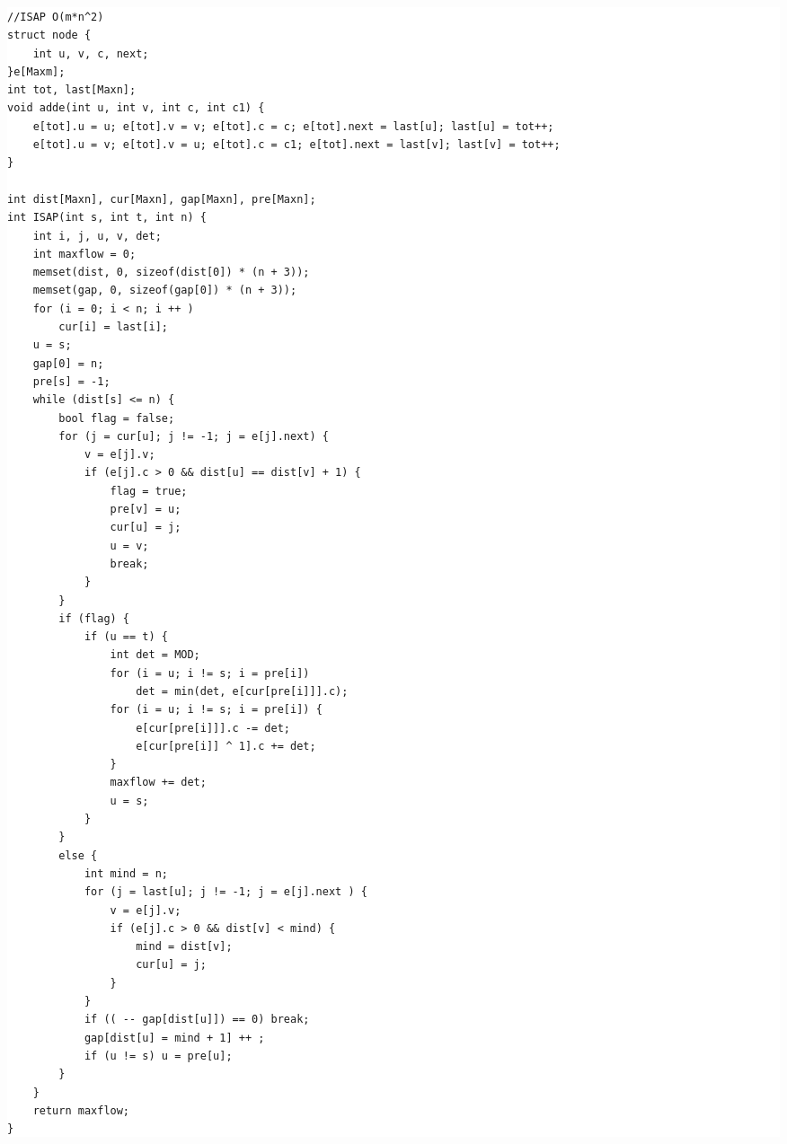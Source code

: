 	//ISAP O(m*n^2)
	struct node {
	    int u, v, c, next;
	}e[Maxm];
	int tot, last[Maxn];
	void adde(int u, int v, int c, int c1) {
	    e[tot].u = u; e[tot].v = v; e[tot].c = c; e[tot].next = last[u]; last[u] = tot++;
	    e[tot].u = v; e[tot].v = u; e[tot].c = c1; e[tot].next = last[v]; last[v] = tot++;
	}
	
	int dist[Maxn], cur[Maxn], gap[Maxn], pre[Maxn];
	int ISAP(int s, int t, int n) {
	    int i, j, u, v, det;
	    int maxflow = 0;
	    memset(dist, 0, sizeof(dist[0]) * (n + 3));
	    memset(gap, 0, sizeof(gap[0]) * (n + 3));
	    for (i = 0; i < n; i ++ )
	        cur[i] = last[i];
	    u = s;
	    gap[0] = n;
		pre[s] = -1;
	    while (dist[s] <= n) {
	        bool flag = false;
	        for (j = cur[u]; j != -1; j = e[j].next) {
	            v = e[j].v;
	            if (e[j].c > 0 && dist[u] == dist[v] + 1) {
	                flag = true;
	                pre[v] = u;
	                cur[u] = j;
	                u = v;
	                break;
	            }
	        }
	        if (flag) {
	            if (u == t) {
	                int det = MOD;
	                for (i = u; i != s; i = pre[i])
	                    det = min(det, e[cur[pre[i]]].c);
	                for (i = u; i != s; i = pre[i]) {
	                    e[cur[pre[i]]].c -= det;
	                    e[cur[pre[i]] ^ 1].c += det;
	                }
	                maxflow += det;
	                u = s;
	            }
	        }
	        else {
	            int mind = n;
	            for (j = last[u]; j != -1; j = e[j].next ) {
	                v = e[j].v;
	                if (e[j].c > 0 && dist[v] < mind) {
	                    mind = dist[v];
	                    cur[u] = j;
	                }
	            }
	            if (( -- gap[dist[u]]) == 0) break;
	            gap[dist[u] = mind + 1] ++ ;
	            if (u != s) u = pre[u];
	        }
	    }
	    return maxflow;
	}
